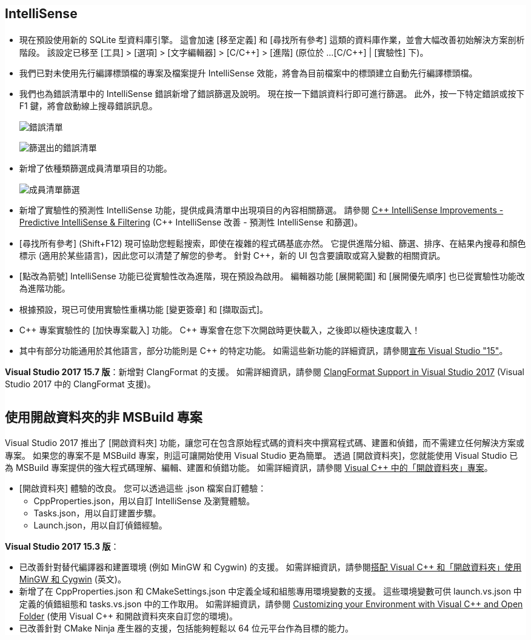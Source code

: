 ## <a name="intellisense"></a>IntelliSense

- 現在預設使用新的 SQLite 型資料庫引擎。 這會加速 [移至定義] 和 [尋找所有參考] 這類的資料庫作業，並會大幅改善初始解決方案剖析階段。 該設定已移至 [工具] > [選項] > [文字編輯器] > [C/C++] > [進階] (原位於 ...[C/C++] | [實驗性] 下)。

- 我們已對未使用先行編譯標頭檔的專案及檔案提升 IntelliSense 效能，將會為目前檔案中的標頭建立自動先行編譯標頭檔。

- 我們也為錯誤清單中的 IntelliSense 錯誤新增了錯誤篩選及說明。 現在按一下錯誤資料行即可進行篩選。 此外，按一下特定錯誤或按下 F1 鍵，將會啟動線上搜尋錯誤訊息。

  ![錯誤清單](media/ErrorList1.png "錯誤清單")

  ![篩選出的錯誤清單](media/ErrorList2.png "篩選出的錯誤清單")

- 新增了依種類篩選成員清單項目的功能。

  ![成員清單篩選](media/mlfiltering.png "成員清單篩選")

- 新增了實驗性的預測性 IntelliSense 功能，提供成員清單中出現項目的內容相關篩選。 請參閱 [C++ IntelliSense Improvements - Predictive IntelliSense & Filtering](https://blogs.msdn.microsoft.com/vcblog/2016/10/05/c-intellisense-improvements-predictive-intellisense-filtering/) (C++ IntelliSense 改善 - 預測性 IntelliSense 和篩選)。
- [尋找所有參考] (Shift+F12) 現可協助您輕鬆搜索，即使在複雜的程式碼基底亦然。 它提供進階分組、篩選、排序、在結果內搜尋和顏色標示 (適用於某些語言)，因此您可以清楚了解您的參考。 針對 C++，新的 UI 包含要讀取或寫入變數的相關資訊。
- [點改為箭號] IntelliSense 功能已從實驗性改為進階，現在預設為啟用。 編輯器功能 [展開範圍] 和 [展開優先順序] 也已從實驗性功能改為進階功能。
- 根據預設，現已可使用實驗性重構功能 [變更簽章] 和 [擷取函式]。
- C++ 專案實驗性的 [加快專案載入] 功能。 C++ 專案會在您下次開啟時更快載入，之後即以極快速度載入！
- 其中有部分功能通用於其他語言，部分功能則是 C++ 的特定功能。 如需這些新功能的詳細資訊，請參閱[宣布 Visual Studio "15"](https://blogs.msdn.microsoft.com/visualstudio/2016/10/05/announcing-visual-studio-15-preview-5/)。

**Visual Studio 2017 15.7 版**：新增對 ClangFormat 的支援。 如需詳細資訊，請參閱 [ClangFormat Support in Visual Studio 2017](https://blogs.msdn.microsoft.com/vcblog/2018/03/13/clangformat-support-in-visual-studio-2017-15-7-preview-1/) (Visual Studio 2017 中的 ClangFormat 支援)。

## <a name="non-msbuild-projects-with-open-folder"></a>使用開啟資料夾的非 MSBuild 專案

Visual Studio 2017 推出了 [開啟資料夾] 功能，讓您可在包含原始程式碼的資料夾中撰寫程式碼、建置和偵錯，而不需建立任何解決方案或專案。 如果您的專案不是 MSBuild 專案，則這可讓開始使用 Visual Studio 更為簡單。 透過 [開啟資料夾]，您就能使用 Visual Studio 已為 MSBuild 專案提供的強大程式碼理解、編輯、建置和偵錯功能。 如需詳細資訊，請參閱 [Visual C++ 中的「開啟資料夾」專案](ide/non-msbuild-projects.md)。

- [開啟資料夾] 體驗的改良。 您可以透過這些 .json 檔案自訂體驗：
  - CppProperties.json，用以自訂 IntelliSense 及瀏覽體驗。
  - Tasks.json，用以自訂建置步驟。
  - Launch.json，用以自訂偵錯經驗。

**Visual Studio 2017 15.3 版**：

- 已改善針對替代編譯器和建置環境 (例如 MinGW 和 Cygwin) 的支援。 如需詳細資訊，請參閱[搭配 Visual C++ 和「開啟資料夾」使用 MinGW 和 Cygwin](https://blogs.msdn.microsoft.com/vcblog/2017/07/19/using-mingw-and-cygwin-with-visual-cpp-and-open-folder/) \(英文\)。
- 新增了在 CppProperties.json 和 CMakeSettings.json 中定義全域和組態專用環境變數的支援。 這些環境變數可供 launch.vs.json 中定義的偵錯組態和 tasks.vs.json 中的工作取用。 如需詳細資訊，請參閱 [Customizing your Environment with Visual C++ and Open Folder](https://blogs.msdn.microsoft.com/vcblog/2017/11/02/customizing-your-environment-with-visual-c-and-open-folder/) (使用 Visual C++ 和開啟資料夾來自訂您的環境)。
- 已改善針對 CMake Ninja 產生器的支援，包括能夠輕鬆以 64 位元平台作為目標的能力。
